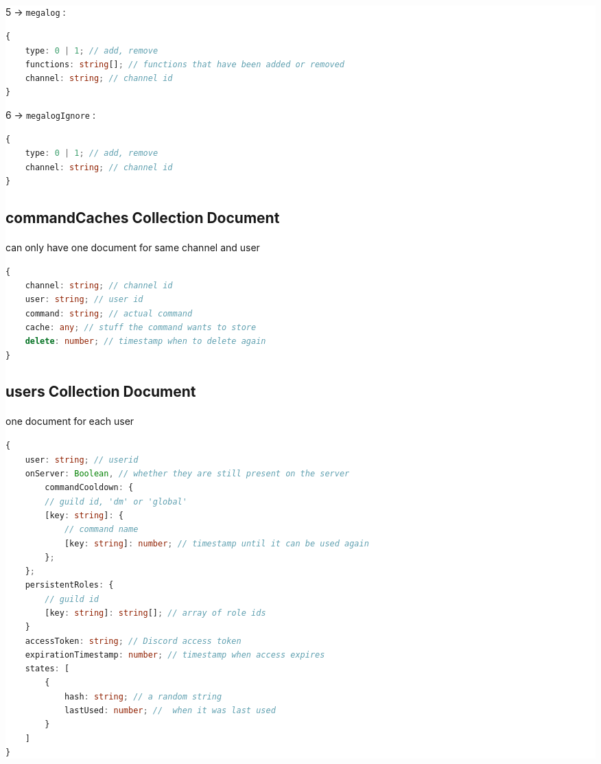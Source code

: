 5 -> `megalog` :

```Typescript
{
    type: 0 | 1; // add, remove
    functions: string[]; // functions that have been added or removed
    channel: string; // channel id
}
```

6 -> `megalogIgnore` :

```Typescript
{
    type: 0 | 1; // add, remove
    channel: string; // channel id
}
```

## commandCaches Collection Document

can only have one document for same channel and user

```Typescript
{
    channel: string; // channel id
    user: string; // user id
    command: string; // actual command
    cache: any; // stuff the command wants to store
    delete: number; // timestamp when to delete again
}
```

## users Collection Document

one document for each user

```Typescript
{
    user: string; // userid
    onServer: Boolean, // whether they are still present on the server
        commandCooldown: {
        // guild id, 'dm' or 'global'
        [key: string]: {
            // command name
            [key: string]: number; // timestamp until it can be used again
        };
    };
    persistentRoles: {
        // guild id
        [key: string]: string[]; // array of role ids
    }
    accessToken: string; // Discord access token
    expirationTimestamp: number; // timestamp when access expires
    states: [
        {
            hash: string; // a random string
            lastUsed: number; //  when it was last used
        }
    ]
}
```

